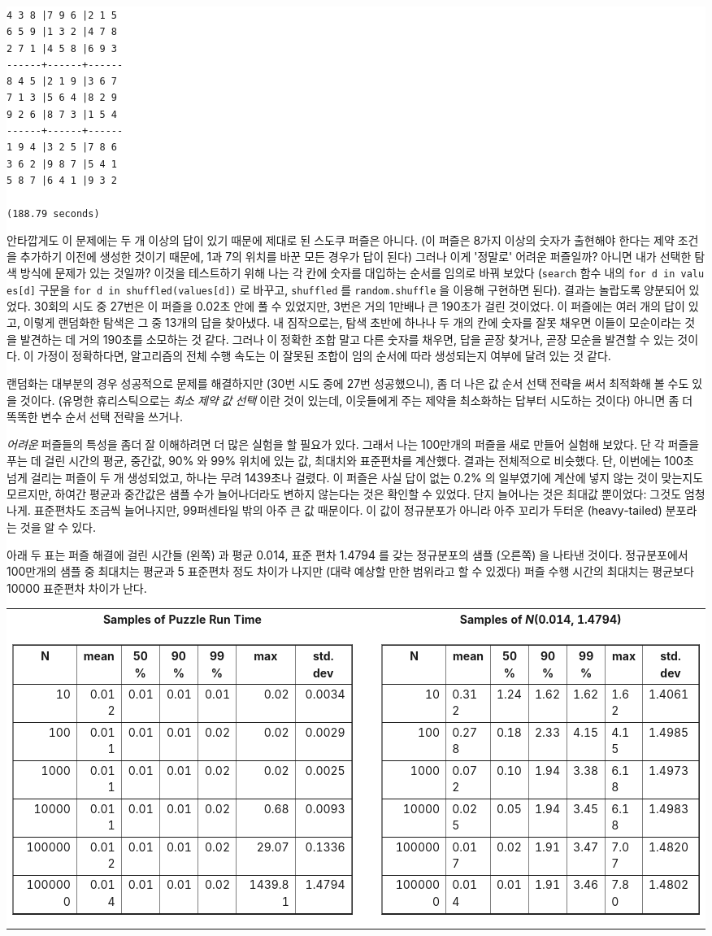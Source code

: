     4 3 8 |7 9 6 |2 1 5
    6 5 9 |1 3 2 |4 7 8
    2 7 1 |4 5 8 |6 9 3
    ------+------+------
    8 4 5 |2 1 9 |3 6 7
    7 1 3 |5 6 4 |8 2 9
    9 2 6 |8 7 3 |1 5 4
    ------+------+------
    1 9 4 |3 2 5 |7 8 6
    3 6 2 |9 8 7 |5 4 1
    5 8 7 |6 4 1 |9 3 2

    (188.79 seconds)

안타깝게도 이 문제에는 두 개 이상의 답이 있기 때문에 제대로 된 스도쿠 퍼즐은 아니다. (이 퍼즐은 8가지 이상의 숫자가 출현해야 한다는 제약 조건을 추가하기 이전에 생성한 것이기 때문에, 1과 7의 위치를 바꾼 모든 경우가 답이 된다) 그러나 이게 '정말로' 어려운 퍼즐일까? 아니면 내가 선택한 탐색 방식에 문제가 있는 것일까? 이것을 테스트하기 위해 나는 각 칸에 숫자를 대입하는 순서를 임의로 바꿔 보았다 (`search` 함수 내의 `for d in values[d]` 구문을 `for d in shuffled(values[d])` 로 바꾸고, `shuffled` 를 `random.shuffle` 을 이용해 구현하면 된다). 결과는 놀랍도록 양분되어 있었다. 30회의 시도 중 27번은 이 퍼즐을 0.02초 안에 풀 수 있었지만, 3번은 거의 1만배나 큰 190초가 걸린 것이었다. 이 퍼즐에는 여러 개의 답이 있고, 이렇게 랜덤화한 탐색은 그 중 13개의 답을 찾아냈다. 내 짐작으로는, 탐색 초반에 하나나 두 개의 칸에 숫자를 잘못 채우면 이들이 모순이라는 것을 발견하는 데 거의 190초를 소모하는 것 같다. 그러나 이 정확한 조합 말고 다른 숫자를 채우면, 답을 곧장 찾거나, 곧장 모순을 발견할 수 있는 것이다. 이 가정이 정확하다면, 알고리즘의 전체 수행 속도는 이 잘못된 조합이 임의 순서에 따라 생성되는지 여부에 달려 있는 것 같다.

랜덤화는 대부분의 경우 성공적으로 문제를 해결하지만 (30번 시도 중에 27번 성공했으니), 좀 더 나은 값 순서 선택 전략을 써서 최적화해 볼 수도 있을 것이다. (유명한 휴리스틱으로는 *최소 제약 값 선택* 이란 것이 있는데, 이웃들에게 주는 제약을 최소화하는 답부터 시도하는 것이다) 아니면 좀 더 똑똑한 변수 순서 선택 전략을 쓰거나.

*어려운* 퍼즐들의 특성을 좀더 잘 이해하려면 더 많은 실험을 할 필요가 있다. 그래서 나는 100만개의 퍼즐을 새로 만들어 실험해 보았다. 단 각 퍼즐을 푸는 데 걸린 시간의 평균, 중간값, 90% 와 99% 위치에 있는 값, 최대치와 표준편차를 계산했다. 결과는 전체적으로 비슷했다. 단, 이번에는 100초 넘게 걸리는 퍼즐이 두 개 생성되었고, 하나는 무려 1439초나 걸렸다. 이 퍼즐은 사실 답이 없는 0.2% 의 일부였기에 계산에 넣지 않는 것이 맞는지도 모르지만, 하여간 평균과 중간값은 샘플 수가 늘어나더라도 변하지 않는다는 것은 확인할 수 있었다. 단지 늘어나는 것은 최대값 뿐이었다: 그것도 엄청나게. 표준편차도 조금씩 늘어나지만, 99퍼센타일 밖의 아주 큰 값 때문이다. 이 값이 정규분포가 아니라 아주 꼬리가 두터운 (heavy-tailed) 분포라는 것을 알 수 있다.

아래 두 표는 퍼즐 해결에 걸린 시간들 (왼쪽) 과 평균 0.014, 표준 편차 1.4794 를 갖는 정규분포의 샘플 (오른쪽) 을 나타낸 것이다. 정규분포에서 100만개의 샘플 중 최대치는 평균과 5 표준편차 정도 차이가 나지만 (대략 예상할 만한 범위라고 할 수 있겠다) 퍼즐 수행 시간의 최대치는 평균보다 10000 표준편차 차이가 난다.

<p><table>
<tr><th>Samples of Puzzle Run Time<th><th>Samples of <i>N</i>(0.014, 1.4794)
<tr><td>
<table border=1 cellspacing=0 cellpadding=4>
<tr><th>N<th>mean<th>50%<th>90%<th>99%<th>max<th>std. dev
<tr><td align=right> 10 <td align=right> 0.012 <td align=right> 0.01 <td align=right> 0.01 <td align=right> 0.01 <td align=right> 0.02 <td align=right> 0.0034
<tr><td align=right> 100 <td align=right> 0.011 <td align=right> 0.01 <td align=right> 0.01 <td align=right> 0.02 <td align=right> 0.02 <td align=right> 0.0029
<tr><td align=right> 1000 <td align=right> 0.011 <td align=right> 0.01 <td align=right> 0.01 <td align=right> 0.02 <td align=right> 0.02 <td align=right> 0.0025
<tr><td align=right> 10000 <td align=right> 0.011 <td align=right> 0.01 <td align=right> 0.01 <td align=right> 0.02 <td align=right> 0.68 <td align=right> 0.0093
<tr><td align=right> 100000 <td align=right> 0.012 <td align=right> 0.01 <td align=right> 0.01 <td align=right> 0.02 <td align=right> 29.07 <td align=right> 0.1336
<tr><td align=right> 1000000 <td align=right> 0.014 <td align=right> 0.01 <td align=right> 0.01 <td align=right> 0.02 <td align=right> 1439.81 <td align=right> 1.4794
</table>
<td>&nbsp;&nbsp;
<td>
<table border=1 cellspacing=0 cellpadding=4>
<tr><th>N<th>mean<th>50%<th>90%<th>99%<th>max<th>std. dev
<tr><td align=right> 10 <td> 0.312 <td> 1.24 <td> 1.62 <td> 1.62 <td> 1.62 <td> 1.4061
<tr><td align=right> 100 <td> 0.278 <td> 0.18 <td> 2.33 <td> 4.15 <td> 4.15 <td> 1.4985
<tr><td align=right> 1000 <td> 0.072 <td> 0.10 <td> 1.94 <td> 3.38 <td> 6.18 <td> 1.4973
<tr><td align=right> 10000 <td> 0.025 <td> 0.05 <td> 1.94 <td> 3.45 <td> 6.18 <td> 1.4983
<tr><td align=right> 100000 <td> 0.017 <td> 0.02 <td> 1.91 <td> 3.47 <td> 7.07 <td> 1.4820
<tr><td align=right> 1000000 <td> 0.014 <td> 0.01 <td> 1.91 <td> 3.46 <td> 7.80 <td> 1.4802
</table>
</table>
</p>
